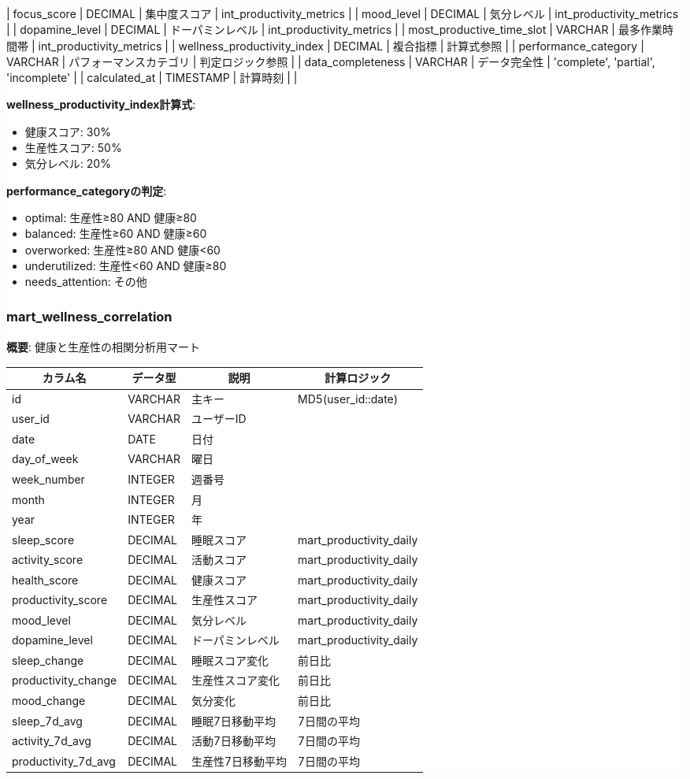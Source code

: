 | focus_score | DECIMAL | 集中度スコア | int_productivity_metrics |
| mood_level | DECIMAL | 気分レベル | int_productivity_metrics |
| dopamine_level | DECIMAL | ドーパミンレベル | int_productivity_metrics |
| most_productive_time_slot | VARCHAR | 最多作業時間帯 | int_productivity_metrics |
| wellness_productivity_index | DECIMAL | 複合指標 | 計算式参照 |
| performance_category | VARCHAR | パフォーマンスカテゴリ | 判定ロジック参照 |
| data_completeness | VARCHAR | データ完全性 | 'complete', 'partial', 'incomplete' |
| calculated_at | TIMESTAMP | 計算時刻 | |

**wellness_productivity_index計算式**:
- 健康スコア: 30%
- 生産性スコア: 50%
- 気分レベル: 20%

**performance_categoryの判定**:
- optimal: 生産性≥80 AND 健康≥80
- balanced: 生産性≥60 AND 健康≥60
- overworked: 生産性≥80 AND 健康<60
- underutilized: 生産性<60 AND 健康≥80
- needs_attention: その他

### mart_wellness_correlation
**概要**: 健康と生産性の相関分析用マート

| カラム名 | データ型 | 説明 | 計算ロジック |
|---------|---------|------|------------|
| id | VARCHAR | 主キー | MD5(user_id::date) |
| user_id | VARCHAR | ユーザーID | |
| date | DATE | 日付 | |
| day_of_week | VARCHAR | 曜日 | |
| week_number | INTEGER | 週番号 | |
| month | INTEGER | 月 | |
| year | INTEGER | 年 | |
| sleep_score | DECIMAL | 睡眠スコア | mart_productivity_daily |
| activity_score | DECIMAL | 活動スコア | mart_productivity_daily |
| health_score | DECIMAL | 健康スコア | mart_productivity_daily |
| productivity_score | DECIMAL | 生産性スコア | mart_productivity_daily |
| mood_level | DECIMAL | 気分レベル | mart_productivity_daily |
| dopamine_level | DECIMAL | ドーパミンレベル | mart_productivity_daily |
| sleep_change | DECIMAL | 睡眠スコア変化 | 前日比 |
| productivity_change | DECIMAL | 生産性スコア変化 | 前日比 |
| mood_change | DECIMAL | 気分変化 | 前日比 |
| sleep_7d_avg | DECIMAL | 睡眠7日移動平均 | 7日間の平均 |
| activity_7d_avg | DECIMAL | 活動7日移動平均 | 7日間の平均 |
| productivity_7d_avg | DECIMAL | 生産性7日移動平均 | 7日間の平均 |